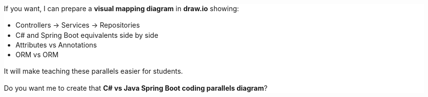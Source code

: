 
If you want, I can prepare a **visual mapping diagram** in **draw\.io** showing:

* Controllers → Services → Repositories
* C# and Spring Boot equivalents side by side
* Attributes vs Annotations
* ORM vs ORM

It will make teaching these parallels easier for students.

Do you want me to create that **C# vs Java Spring Boot coding parallels diagram**?
